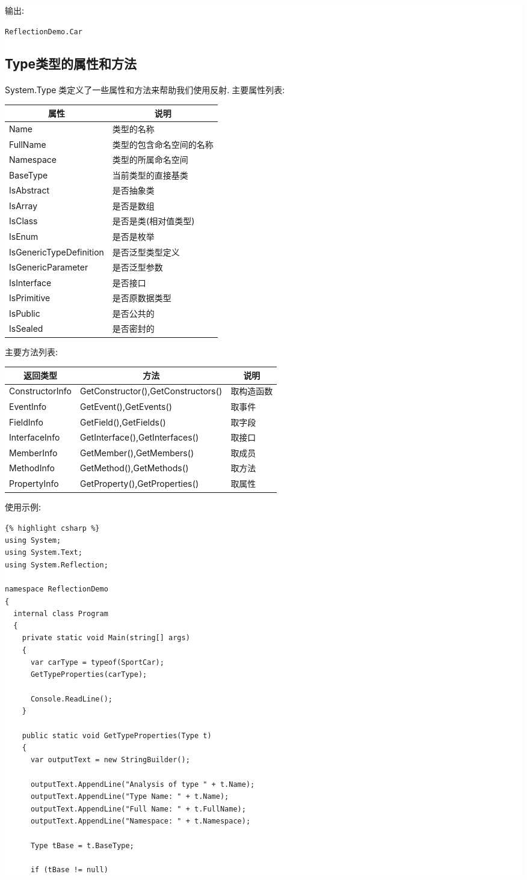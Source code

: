 输出:

    ReflectionDemo.Car

## Type类型的属性和方法

System.Type 类定义了一些属性和方法来帮助我们使用反射. 
主要属性列表:

属性|说明
---|---
Name|类型的名称
FullName|类型的包含命名空间的名称
Namespace|类型的所属命名空间
BaseType|当前类型的直接基类
IsAbstract|是否抽象类
IsArray|是否是数组
IsClass|是否是类(相对值类型)
IsEnum|是否是枚举
IsGenericTypeDefinition|是否泛型类型定义
IsGenericParameter|是否泛型参数
IsInterface|是否接口
IsPrimitive|是否原数据类型
IsPublic|是否公共的
IsSealed|是否密封的

主要方法列表:

返回类型|方法|说明
---|---|---
ConstructorInfo|GetConstructor(),GetConstructors()|取构造函数
EventInfo|GetEvent(),GetEvents()|取事件
FieldInfo|GetField(),GetFields()|取字段
InterfaceInfo|GetInterface(),GetInterfaces()|取接口
MemberInfo|GetMember(),GetMembers()|取成员
MethodInfo|GetMethod(),GetMethods()|取方法
PropertyInfo|GetProperty(),GetProperties()|取属性

使用示例:

    {% highlight csharp %}
	using System;
	using System.Text;
	using System.Reflection;

	namespace ReflectionDemo
	{
	  internal class Program
	  {
		private static void Main(string[] args)
		{
		  var carType = typeof(SportCar);
		  GetTypeProperties(carType);

		  Console.ReadLine();
		}

		public static void GetTypeProperties(Type t)
		{
		  var outputText = new StringBuilder();

		  outputText.AppendLine("Analysis of type " + t.Name);
	   	  outputText.AppendLine("Type Name: " + t.Name);
		  outputText.AppendLine("Full Name: " + t.FullName);
		  outputText.AppendLine("Namespace: " + t.Namespace);

		  Type tBase = t.BaseType;

		  if (tBase != null)